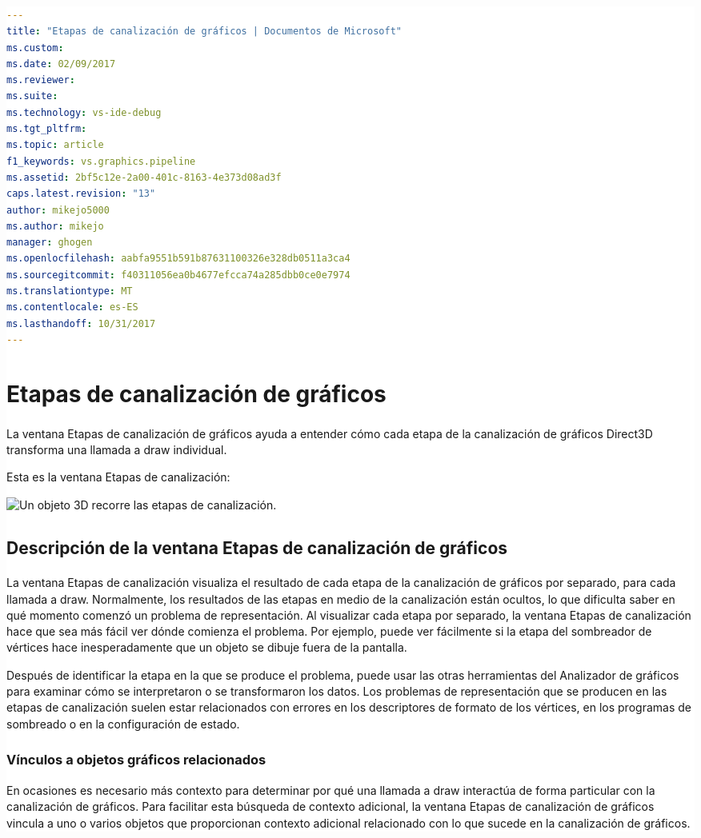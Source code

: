 ```yaml
---
title: "Etapas de canalización de gráficos | Documentos de Microsoft"
ms.custom: 
ms.date: 02/09/2017
ms.reviewer: 
ms.suite: 
ms.technology: vs-ide-debug
ms.tgt_pltfrm: 
ms.topic: article
f1_keywords: vs.graphics.pipeline
ms.assetid: 2bf5c12e-2a00-401c-8163-4e373d08ad3f
caps.latest.revision: "13"
author: mikejo5000
ms.author: mikejo
manager: ghogen
ms.openlocfilehash: aabfa9551b591b87631100326e328db0511a3ca4
ms.sourcegitcommit: f40311056ea0b4677efcca74a285dbb0ce0e7974
ms.translationtype: MT
ms.contentlocale: es-ES
ms.lasthandoff: 10/31/2017
---
```

# <a name="graphics-pipeline-stages"></a>Etapas de canalización de gráficos
La ventana Etapas de canalización de gráficos ayuda a entender cómo cada etapa de la canalización de gráficos Direct3D transforma una llamada a draw individual.  
  
 Esta es la ventana Etapas de canalización:  
  
 ![Un objeto 3D recorre las etapas de canalización.](media/gfx_diag_demo_pipeline_stages_orientation.png)
  
## <a name="understanding-the-graphics-pipeline-stages-window"></a>Descripción de la ventana Etapas de canalización de gráficos  
 La ventana Etapas de canalización visualiza el resultado de cada etapa de la canalización de gráficos por separado, para cada llamada a draw. Normalmente, los resultados de las etapas en medio de la canalización están ocultos, lo que dificulta saber en qué momento comenzó un problema de representación. Al visualizar cada etapa por separado, la ventana Etapas de canalización hace que sea más fácil ver dónde comienza el problema. Por ejemplo, puede ver fácilmente si la etapa del sombreador de vértices hace inesperadamente que un objeto se dibuje fuera de la pantalla.  
  
 Después de identificar la etapa en la que se produce el problema, puede usar las otras herramientas del Analizador de gráficos para examinar cómo se interpretaron o se transformaron los datos. Los problemas de representación que se producen en las etapas de canalización suelen estar relacionados con errores en los descriptores de formato de los vértices, en los programas de sombreado o en la configuración de estado.  
  
### <a name="links-to-related-graphics-objects"></a>Vínculos a objetos gráficos relacionados  
 En ocasiones es necesario más contexto para determinar por qué una llamada a draw interactúa de forma particular con la canalización de gráficos. Para facilitar esta búsqueda de contexto adicional, la ventana Etapas de canalización de gráficos vincula a uno o varios objetos que proporcionan contexto adicional relacionado con lo que sucede en la canalización de gráficos.  
  